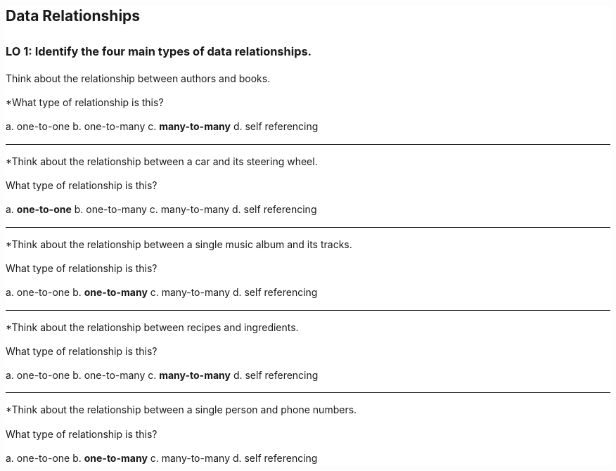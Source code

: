 ## Data Relationships

### LO 1: Identify the four main types of data relationships. 

Think about the relationship between authors and books.

*What type of relationship is this?

a. one-to-one
b. one-to-many
c. **many-to-many**
d. self referencing

--------

*Think about the relationship between a car and its steering wheel.

What type of relationship is this?

a. **one-to-one**
b. one-to-many
c. many-to-many
d. self referencing

--------

*Think about the relationship between a single music album and its tracks.

What type of relationship is this?

a. one-to-one
b. **one-to-many**
c. many-to-many
d. self referencing

--------

*Think about the relationship between recipes and ingredients.

What type of relationship is this?

a. one-to-one
b. one-to-many
c. **many-to-many**
d. self referencing

--------

*Think about the relationship between a single person and phone numbers.

What type of relationship is this?

a. one-to-one
b. **one-to-many**
c. many-to-many
d. self referencing

